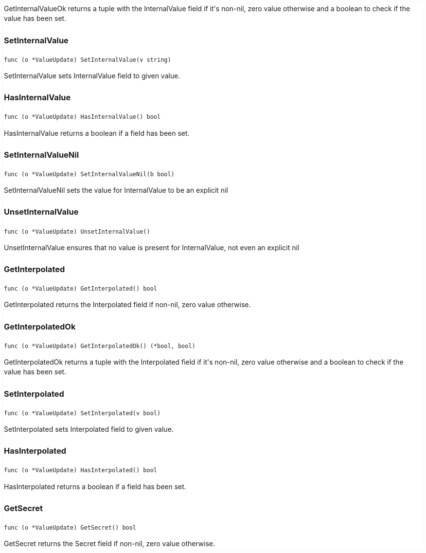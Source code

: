 GetInternalValueOk returns a tuple with the InternalValue field if it's non-nil, zero value otherwise
and a boolean to check if the value has been set.

### SetInternalValue

`func (o *ValueUpdate) SetInternalValue(v string)`

SetInternalValue sets InternalValue field to given value.

### HasInternalValue

`func (o *ValueUpdate) HasInternalValue() bool`

HasInternalValue returns a boolean if a field has been set.

### SetInternalValueNil

`func (o *ValueUpdate) SetInternalValueNil(b bool)`

 SetInternalValueNil sets the value for InternalValue to be an explicit nil

### UnsetInternalValue
`func (o *ValueUpdate) UnsetInternalValue()`

UnsetInternalValue ensures that no value is present for InternalValue, not even an explicit nil
### GetInterpolated

`func (o *ValueUpdate) GetInterpolated() bool`

GetInterpolated returns the Interpolated field if non-nil, zero value otherwise.

### GetInterpolatedOk

`func (o *ValueUpdate) GetInterpolatedOk() (*bool, bool)`

GetInterpolatedOk returns a tuple with the Interpolated field if it's non-nil, zero value otherwise
and a boolean to check if the value has been set.

### SetInterpolated

`func (o *ValueUpdate) SetInterpolated(v bool)`

SetInterpolated sets Interpolated field to given value.

### HasInterpolated

`func (o *ValueUpdate) HasInterpolated() bool`

HasInterpolated returns a boolean if a field has been set.

### GetSecret

`func (o *ValueUpdate) GetSecret() bool`

GetSecret returns the Secret field if non-nil, zero value otherwise.
